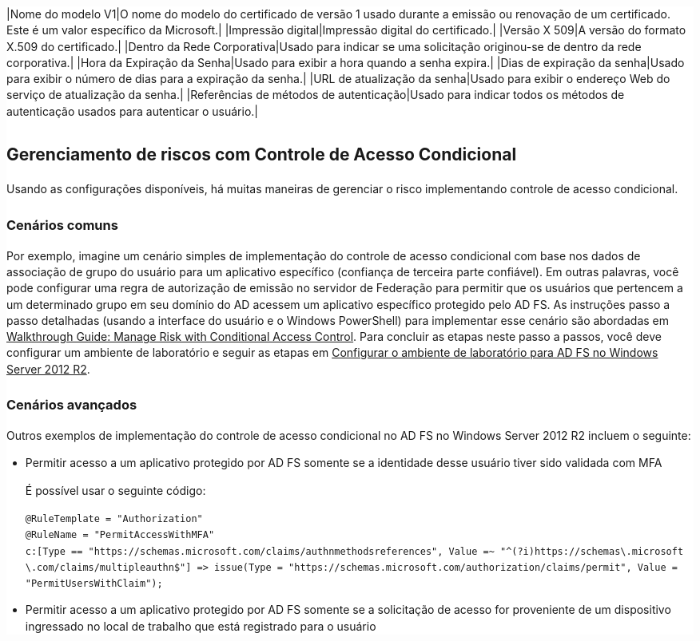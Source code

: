 |Nome do modelo V1|O nome do modelo do certificado de versão 1 usado durante a emissão ou renovação de um certificado. Este é um valor específico da Microsoft.|
|Impressão digital|Impressão digital do certificado.|
|Versão X 509|A versão do formato X.509 do certificado.|
|Dentro da Rede Corporativa|Usado para indicar se uma solicitação originou-se de dentro da rede corporativa.|
|Hora da Expiração da Senha|Usado para exibir a hora quando a senha expira.|
|Dias de expiração da senha|Usado para exibir o número de dias para a expiração da senha.|
|URL de atualização da senha|Usado para exibir o endereço Web do serviço de atualização da senha.|
|Referências de métodos de autenticação|Usado para indicar todos os métodos de autenticação usados para autenticar o usuário.|

## <a name="managing-risk-with-conditional-access-control"></a><a name="BKMK_2"></a>Gerenciamento de riscos com Controle de Acesso Condicional
Usando as configurações disponíveis, há muitas maneiras de gerenciar o risco implementando controle de acesso condicional.

### <a name="common-scenarios"></a>Cenários comuns
Por exemplo, imagine um cenário simples de implementação do controle de acesso condicional com base nos dados de associação de grupo do usuário para um aplicativo específico (confiança de terceira parte confiável). Em outras palavras, você pode configurar uma regra de autorização de emissão no servidor de Federação para permitir que os usuários que pertencem a um determinado grupo em seu domínio do AD acessem um aplicativo específico protegido pelo AD FS.  As instruções passo a passo detalhadas (usando a interface do usuário e o Windows PowerShell) para implementar esse cenário são abordadas em [Walkthrough Guide: Manage Risk with Conditional Access Control](../../ad-fs/operations/Walkthrough-Guide--Manage-Risk-with-Conditional-Access-Control.md). Para concluir as etapas neste passo a passos, você deve configurar um ambiente de laboratório e seguir as etapas em [Configurar o ambiente de laboratório para AD FS no Windows Server 2012 R2](../../ad-fs/deployment/Set-up-the-lab-environment-for-AD-FS-in-Windows-Server-2012-R2.md).

### <a name="advanced-scenarios"></a>Cenários avançados
Outros exemplos de implementação do controle de acesso condicional no AD FS no Windows Server 2012 R2 incluem o seguinte:

-   Permitir acesso a um aplicativo protegido por AD FS somente se a identidade desse usuário tiver sido validada com MFA

    É possível usar o seguinte código:

    ```
    @RuleTemplate = "Authorization"
    @RuleName = "PermitAccessWithMFA"
    c:[Type == "https://schemas.microsoft.com/claims/authnmethodsreferences", Value =~ "^(?i)https://schemas\.microsoft\.com/claims/multipleauthn$"] => issue(Type = "https://schemas.microsoft.com/authorization/claims/permit", Value = "PermitUsersWithClaim");

    ```

-   Permitir acesso a um aplicativo protegido por AD FS somente se a solicitação de acesso for proveniente de um dispositivo ingressado no local de trabalho que está registrado para o usuário
